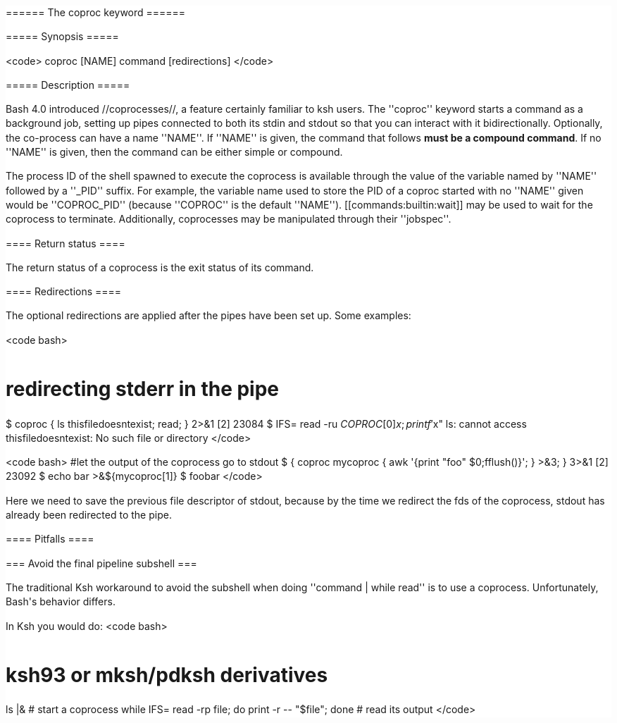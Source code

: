 ====== The coproc keyword ======

===== Synopsis =====

&lt;code&gt;
 coproc [NAME] command [redirections]
&lt;/code&gt;

===== Description =====

Bash 4.0 introduced //coprocesses//, a feature certainly familiar to ksh users. The ''coproc'' keyword starts a command as a background job, setting up pipes connected to both its stdin and stdout so that you can interact with it bidirectionally. Optionally, the co-process can have a name ''NAME''. If ''NAME'' is given, the command that follows **must be a compound command**. If no ''NAME'' is given, then the command can be either simple or compound.

The process ID of the shell spawned to execute the coprocess is available through the value of the variable named by ''NAME'' followed by a ''_PID'' suffix. For example, the variable name used to store the PID of a coproc started with no ''NAME'' given would be ''COPROC_PID'' (because ''COPROC'' is the default ''NAME''). [[commands:builtin:wait]] may be used to wait for the coprocess to terminate. Additionally, coprocesses may be manipulated through their ''jobspec''.

==== Return status ====

The return status of a coprocess is the exit status of its command.

==== Redirections ====

The optional redirections are applied after the pipes have been set up. Some examples:

&lt;code bash&gt;
# redirecting stderr in the pipe
$ coproc { ls thisfiledoesntexist; read; } 2&gt;&amp;1
[2] 23084
$ IFS= read -ru ${COPROC[0]} x; printf '%s\n' &quot;$x&quot;
ls: cannot access thisfiledoesntexist: No such file or directory
&lt;/code&gt;

&lt;code bash&gt;
#let the output of the coprocess go to stdout
$ { coproc mycoproc { awk '{print &quot;foo&quot; $0;fflush()}'; } &gt;&amp;3; } 3&gt;&amp;1
[2] 23092
$ echo bar &gt;&amp;${mycoproc[1]}
$ foobar
&lt;/code&gt;

Here we need to save the previous file descriptor of stdout, because by the time we redirect the fds of the coprocess, stdout has already been redirected to the pipe. 

==== Pitfalls ====

=== Avoid the final pipeline subshell ===

The traditional Ksh workaround to avoid the subshell when doing ''command | while read'' is to use a coprocess. Unfortunately, Bash's behavior differs.

In Ksh you would do:
&lt;code bash&gt;
# ksh93 or mksh/pdksh derivatives
ls |&amp; # start a coprocess
while IFS= read -rp file; do print -r -- &quot;$file&quot;; done # read its output
&lt;/code&gt;
